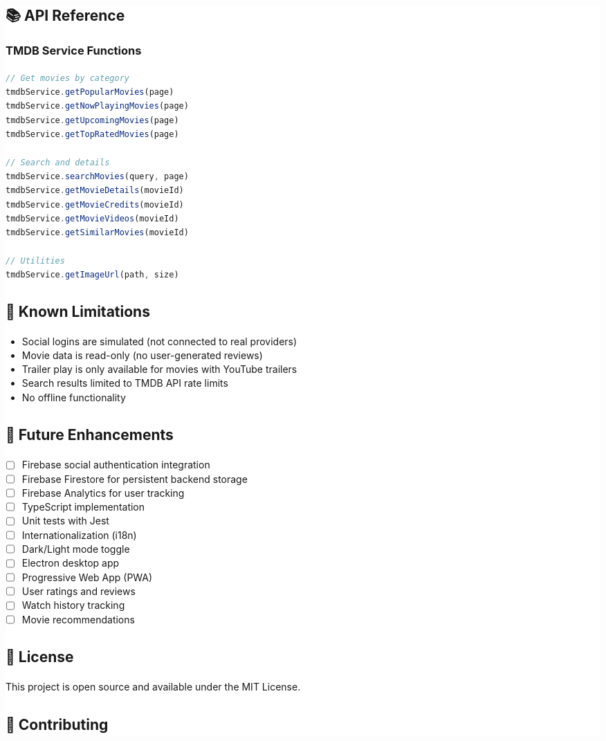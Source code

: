 ## 📚 API Reference

### TMDB Service Functions
```javascript
// Get movies by category
tmdbService.getPopularMovies(page)
tmdbService.getNowPlayingMovies(page)
tmdbService.getUpcomingMovies(page)
tmdbService.getTopRatedMovies(page)

// Search and details
tmdbService.searchMovies(query, page)
tmdbService.getMovieDetails(movieId)
tmdbService.getMovieCredits(movieId)
tmdbService.getMovieVideos(movieId)
tmdbService.getSimilarMovies(movieId)

// Utilities
tmdbService.getImageUrl(path, size)
```

## 🐛 Known Limitations

- Social logins are simulated (not connected to real providers)
- Movie data is read-only (no user-generated reviews)
- Trailer play is only available for movies with YouTube trailers
- Search results limited to TMDB API rate limits
- No offline functionality

## 🚀 Future Enhancements

- [ ] Firebase social authentication integration
- [ ] Firebase Firestore for persistent backend storage
- [ ] Firebase Analytics for user tracking
- [ ] TypeScript implementation
- [ ] Unit tests with Jest
- [ ] Internationalization (i18n)
- [ ] Dark/Light mode toggle
- [ ] Electron desktop app
- [ ] Progressive Web App (PWA)
- [ ] User ratings and reviews
- [ ] Watch history tracking
- [ ] Movie recommendations

## 📄 License

This project is open source and available under the MIT License.

## 🤝 Contributing
